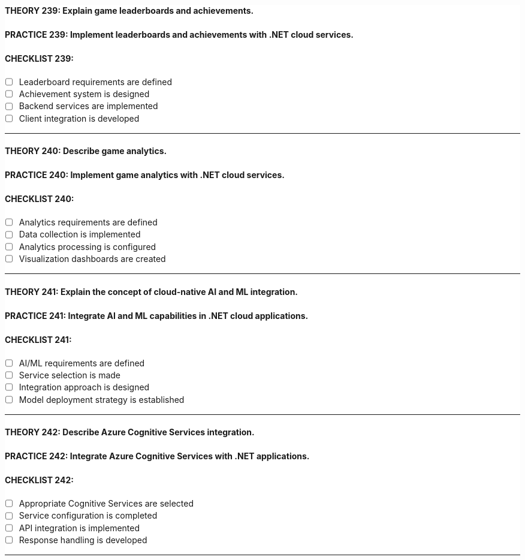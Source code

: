 
#### THEORY 239: Explain game leaderboards and achievements.

#### PRACTICE 239: Implement leaderboards and achievements with .NET cloud services.

#### CHECKLIST 239:

- [ ] Leaderboard requirements are defined
- [ ] Achievement system is designed
- [ ] Backend services are implemented
- [ ] Client integration is developed

---

#### THEORY 240: Describe game analytics.

#### PRACTICE 240: Implement game analytics with .NET cloud services.

#### CHECKLIST 240:

- [ ] Analytics requirements are defined
- [ ] Data collection is implemented
- [ ] Analytics processing is configured
- [ ] Visualization dashboards are created

---

#### THEORY 241: Explain the concept of cloud-native AI and ML integration.

#### PRACTICE 241: Integrate AI and ML capabilities in .NET cloud applications.

#### CHECKLIST 241:

- [ ] AI/ML requirements are defined
- [ ] Service selection is made
- [ ] Integration approach is designed
- [ ] Model deployment strategy is established

---

#### THEORY 242: Describe Azure Cognitive Services integration.

#### PRACTICE 242: Integrate Azure Cognitive Services with .NET applications.

#### CHECKLIST 242:

- [ ] Appropriate Cognitive Services are selected
- [ ] Service configuration is completed
- [ ] API integration is implemented
- [ ] Response handling is developed

---